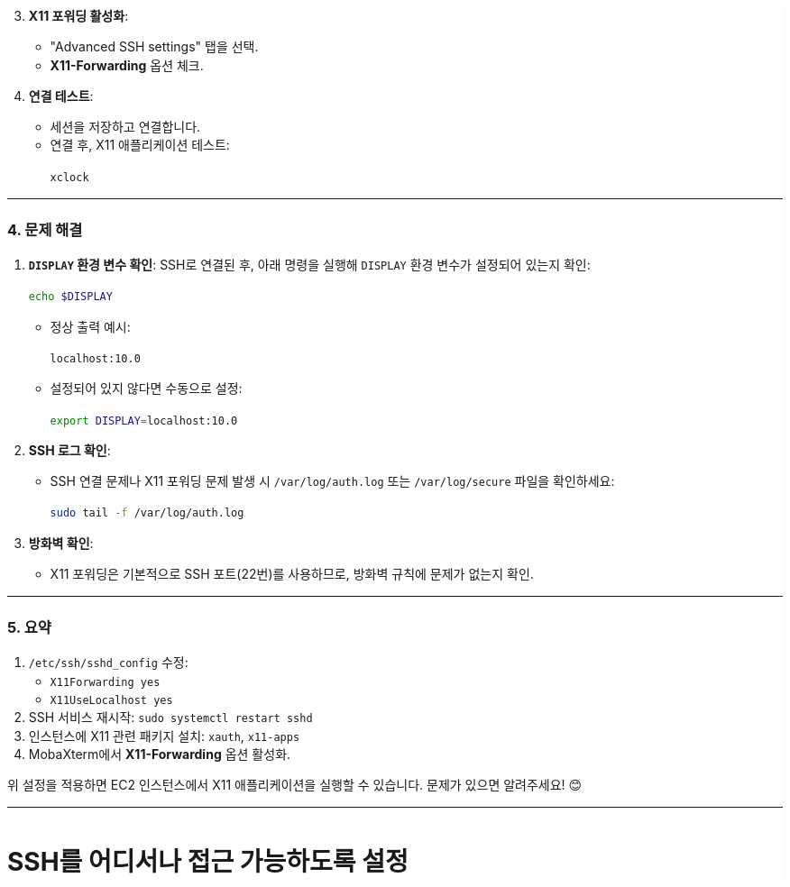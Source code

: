3. **X11 포워딩 활성화**:
   - "Advanced SSH settings" 탭을 선택.
   - **X11-Forwarding** 옵션 체크.

4. **연결 테스트**:
   - 세션을 저장하고 연결합니다.
   - 연결 후, X11 애플리케이션 테스트:
     ```bash
     xclock
     ```

---

### **4. 문제 해결**
1. **`DISPLAY` 환경 변수 확인**:
   SSH로 연결된 후, 아래 명령을 실행해 `DISPLAY` 환경 변수가 설정되어 있는지 확인:
   ```bash
   echo $DISPLAY
   ```
   - 정상 출력 예시:
     ```
     localhost:10.0
     ```
   - 설정되어 있지 않다면 수동으로 설정:
     ```bash
     export DISPLAY=localhost:10.0
     ```

2. **SSH 로그 확인**:
   - SSH 연결 문제나 X11 포워딩 문제 발생 시 `/var/log/auth.log` 또는 `/var/log/secure` 파일을 확인하세요:
     ```bash
     sudo tail -f /var/log/auth.log
     ```

3. **방화벽 확인**:
   - X11 포워딩은 기본적으로 SSH 포트(22번)를 사용하므로, 방화벽 규칙에 문제가 없는지 확인.

---

### **5. 요약**
1. `/etc/ssh/sshd_config` 수정:
   - `X11Forwarding yes`
   - `X11UseLocalhost yes`
2. SSH 서비스 재시작: `sudo systemctl restart sshd`
3. 인스턴스에 X11 관련 패키지 설치: `xauth`, `x11-apps`
4. MobaXterm에서 **X11-Forwarding** 옵션 활성화.

위 설정을 적용하면 EC2 인스턴스에서 X11 애플리케이션을 실행할 수 있습니다. 문제가 있으면 알려주세요! 😊

---
# SSH를 어디서나 접근 가능하도록 설정
